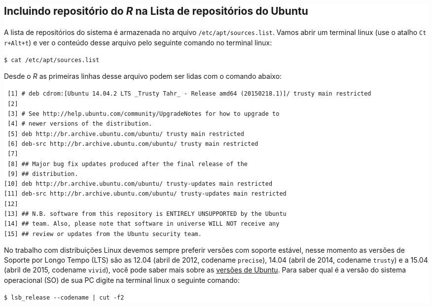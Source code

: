 ## Incluindo repositório do *R* na Lista de repositórios do Ubuntu

A lista de repositórios do sistema é armazenada no arquivo `/etc/apt/sources.list`. Vamos abrir um terminal linux (use o atalho `Ctr+Alt+t`) e ver o conteúdo desse arquivo pelo seguinte comando no terminal linux:
   
~~~~~~~
$ cat /etc/apt/sources.list 
~~~~~~~

Desde o *R* as primeiras linhas desse arquivo podem ser lidas com o comando abaixo:


```
 [1] # deb cdrom:[Ubuntu 14.04.2 LTS _Trusty Tahr_ - Release amd64 (20150218.1)]/ trusty main restricted
 [2]                                                                                                    
 [3] # See http://help.ubuntu.com/community/UpgradeNotes for how to upgrade to                          
 [4] # newer versions of the distribution.                                                              
 [5] deb http://br.archive.ubuntu.com/ubuntu/ trusty main restricted                                    
 [6] deb-src http://br.archive.ubuntu.com/ubuntu/ trusty main restricted                                
 [7]                                                                                                    
 [8] ## Major bug fix updates produced after the final release of the                                   
 [9] ## distribution.                                                                                   
[10] deb http://br.archive.ubuntu.com/ubuntu/ trusty-updates main restricted                            
[11] deb-src http://br.archive.ubuntu.com/ubuntu/ trusty-updates main restricted                        
[12]                                                                                                    
[13] ## N.B. software from this repository is ENTIRELY UNSUPPORTED by the Ubuntu                        
[14] ## team. Also, please note that software in universe WILL NOT receive any                          
[15] ## review or updates from the Ubuntu security team.                                                
```

No trabalho com distribuições Linux devemos sempre preferir versões com soporte estável, nesse momento as versões de Soporte por Longo Tempo (LTS) são as 12.04 (abril de 2012, codename `precise`), 14.04 (abril de 2014, codename `trusty`) e a 15.04 (abril de 2015, codename `vivid`), você pode saber mais sobre as [versões de Ubuntu](http://releases.ubuntu.com/). Para saber qual é a versão do sistema operacional (SO) de sua PC digite na terminal linux o seguinte comando:

~~~~~~~
$ lsb_release --codename | cut -f2
~~~~~~~
